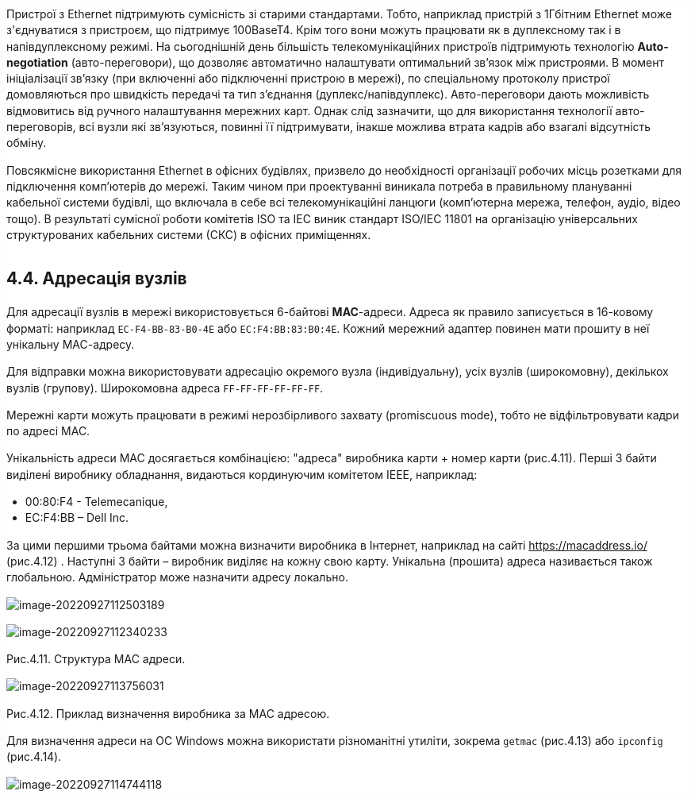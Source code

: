 Пристрої з Ethernet підтримують сумісність зі старими стандартами. Тобто, наприклад пристрій з 1Гбітним Ethernet може з'єднуватися з пристроєм, що підтримує 100BaseT4. Крім того вони можуть працювати як в дуплексному так і в напівдуплексному режимі.  На сьогоднішній день більшість телекомунікаційних пристроїв підтримують технологію **Auto-negotiation** (авто-переговори), що дозволяє автоматично налаштувати оптимальний зв’язок між пристроями. В момент ініціалізації зв’язку (при включенні або підключенні пристрою в мережі), по спеціальному протоколу пристрої домовляються про швидкість передачі та тип з’єднання (дуплекс/напівдуплекс). Авто-переговори дають можливість відмовитись від ручного налаштування мережних карт. Однак слід зазначити, що для використання технології авто-переговорів, всі вузли які зв’язуються, повинні її підтримувати, інакше можлива втрата кадрів або взагалі відсутність обміну.

Повсякмісне використання Ethernet в офісних будівлях, призвело до необхідності організації робочих місць розетками для підключення комп’ютерів до мережі. Таким чином при проектуванні виникала потреба в правильному плануванні кабельної системи будівлі, що включала в себе всі телекомунікаційні ланцюги (комп’ютерна мережа, телефон, аудіо, відео тощо). В результаті сумісної роботи комітетів ISO та IEC виник стандарт ISO/IEC 11801 на організацію універсальних структурованих кабельних системи (СКС) в офісних приміщеннях. 

## 4.4. Адресація вузлів

Для адресації вузлів в мережі використовується 6-байтові **МАС**-адреси. Адреса як правило записується в 16-ковому форматі: наприклад `EC-F4-BB-83-B0-4E` або `EC:F4:BB:83:B0:4E`. Кожний мережний адаптер повинен мати прошиту в неї унікальну МАС-адресу.

Для відправки можна використовувати адресацію окремого вузла (індивідуальну), усіх вузлів (широкомовну), декількох вузлів (групову). Широкомовна адреса `FF-FF-FF-FF-FF-FF`.  

Мережні карти можуть працювати в режимі нерозбірливого захвату (promiscuous mode), тобто не відфільтровувати кадри по адресі МАС.  

Унікальність адреси МАС досягається комбінацією: "адреса" виробника карти + номер карти (рис.4.11). Перші 3 байти виділені виробнику обладнання, видаються кординуючим комітетом IEEE, наприклад:

- 00:80:F4 -  Telemecanique,  
- EC:F4:BB – Dell Inc. 

За цими першими трьома байтами можна визначити виробника в Інтернет, наприклад на сайті https://macaddress.io/ (рис.4.12) . Наступні 3 байти – виробник виділяє на кожну свою карту. Унікальна (прошита) адреса називається також глобальною. Адміністратор може назначити адресу локально.  

![image-20220927112503189](media/image-20220927112503189.png)

![image-20220927112340233](media/image-20220927112340233.png)

Рис.4.11. Структура MAC адреси. 

![image-20220927113756031](media/image-20220927113756031.png)

Рис.4.12. Приклад визначення виробника за MAC адресою. 

Для визначення адреси на ОС Windows можна використати різноманітні утиліти, зокрема `getmac` (рис.4.13) або `ipconfig` (рис.4.14). 

![image-20220927114744118](media/image-20220927114744118.png)
